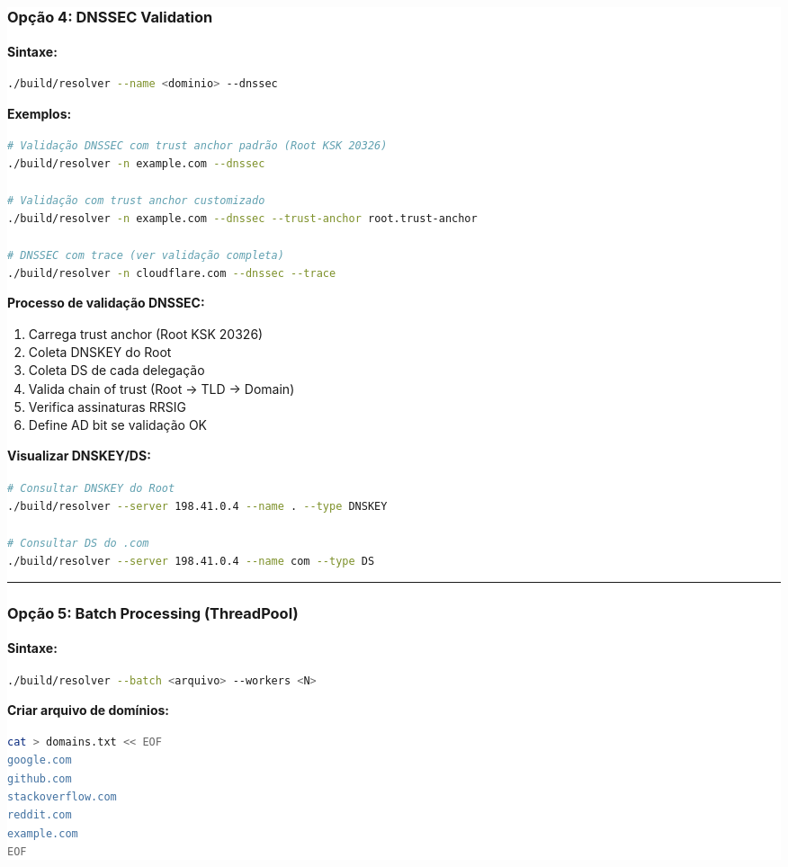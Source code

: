 
### Opção 4: DNSSEC Validation

**Sintaxe:**
```bash
./build/resolver --name <dominio> --dnssec
```

**Exemplos:**
```bash
# Validação DNSSEC com trust anchor padrão (Root KSK 20326)
./build/resolver -n example.com --dnssec

# Validação com trust anchor customizado
./build/resolver -n example.com --dnssec --trust-anchor root.trust-anchor

# DNSSEC com trace (ver validação completa)
./build/resolver -n cloudflare.com --dnssec --trace
```

**Processo de validação DNSSEC:**
1. Carrega trust anchor (Root KSK 20326)
2. Coleta DNSKEY do Root
3. Coleta DS de cada delegação
4. Valida chain of trust (Root → TLD → Domain)
5. Verifica assinaturas RRSIG
6. Define AD bit se validação OK

**Visualizar DNSKEY/DS:**
```bash
# Consultar DNSKEY do Root
./build/resolver --server 198.41.0.4 --name . --type DNSKEY

# Consultar DS do .com
./build/resolver --server 198.41.0.4 --name com --type DS
```

---

### Opção 5: Batch Processing (ThreadPool)

**Sintaxe:**
```bash
./build/resolver --batch <arquivo> --workers <N>
```

**Criar arquivo de domínios:**
```bash
cat > domains.txt << EOF
google.com
github.com
stackoverflow.com
reddit.com
example.com
EOF
```
